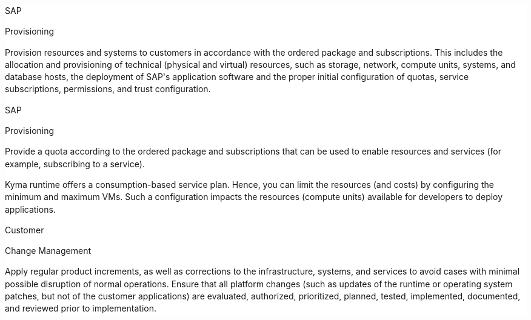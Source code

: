 </td>
<td valign="top">

SAP

</td>
</tr>
<tr>
<td valign="top">

Provisioning

</td>
<td valign="top">

Provision resources and systems to customers in accordance with the ordered package and subscriptions. This includes the allocation and provisioning of technical \(physical and virtual\) resources, such as storage, network, compute units, systems, and database hosts, the deployment of SAP's application software and the proper initial configuration of quotas, service subscriptions, permissions, and trust configuration.

</td>
<td valign="top">

SAP

</td>
</tr>
<tr>
<td valign="top">

Provisioning

</td>
<td valign="top">

Provide a quota according to the ordered package and subscriptions that can be used to enable resources and services \(for example, subscribing to a service\).

Kyma runtime offers a consumption-based service plan. Hence, you can limit the resources \(and costs\) by configuring the minimum and maximum VMs. Such a configuration impacts the resources \(compute units\) available for developers to deploy applications.

</td>
<td valign="top">

Customer

</td>
</tr>
<tr>
<td valign="top">

Change Management

</td>
<td valign="top">

Apply regular product increments, as well as corrections to the infrastructure, systems, and services to avoid cases with minimal possible disruption of normal operations. Ensure that all platform changes \(such as updates of the runtime or operating system patches, but not of the customer applications\) are evaluated, authorized, prioritized, planned, tested, implemented, documented, and reviewed prior to implementation.
